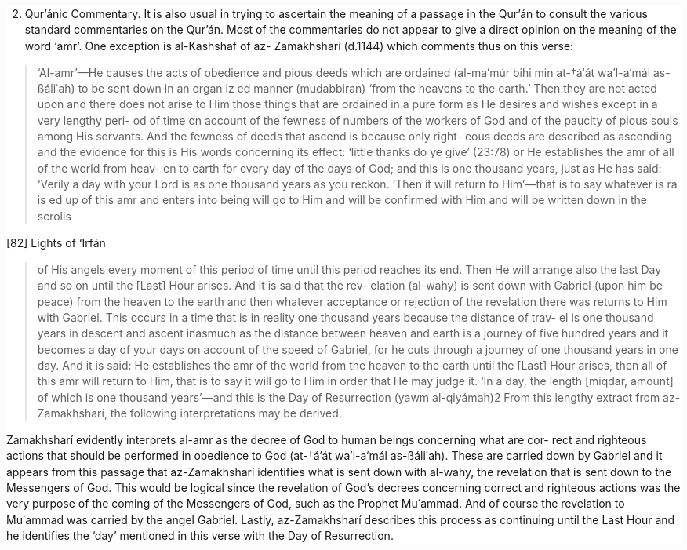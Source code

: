 2. Qur’ánic Commentary. It is also usual in trying to ascertain the meaning of a passage in the Qur’án
to consult the various standard commentaries on the Qur’án. Most of the commentaries do not appear
to give a direct opinion on the meaning of the word ‘amr’. One exception is al-Kashshaf of az-
Zamakhsharí (d.1144) which comments thus on this verse:

> ‘Al-amr’—He causes the acts of obedience and pious deeds which are ordained (al-ma’múr bihi
> min at-†á‘át wa’l-a‘mál as-ßáli˙ah) to be sent down in an organ iz ed manner (mudabbiran) ‘from
> the heavens to the earth.’ Then they are not acted upon and there does not arise to Him those
> things that are ordained in a pure form as He desires and wishes except in a very lengthy peri-
> od of time on account of the fewness of numbers of the workers of God and of the paucity of
> pious souls among His servants. And the fewness of deeds that ascend is because only right-
> eous deeds are described as ascending and the evidence for this is His words concerning its
> effect: ‘little thanks do ye give’ (23:78) or He establishes the amr of all of the world from heav-
> en to earth for every day of the days of God; and this is one thousand years, just as He has
> said: ‘Verily a day with your Lord is as one thousand years as you reckon.
> ‘Then it will return to Him’—that is to say whatever is ra is ed up of this amr and enters into
> being will go to Him and will be confirmed with Him and will be written down in the scrolls

\[82\] Lights of ‘Irfán

> of His angels every moment of this period of time until this period reaches its end. Then He
> will arrange also the last Day and so on until the [Last] Hour arises. And it is said that the rev-
> elation (al-wahy) is sent down with Gabriel (upon him be peace) from the heaven to the earth
> and then whatever acceptance or rejection of the revelation there was returns to Him with
> Gabriel. This occurs in a time that is in reality one thousand years because the distance of trav-
> el is one thousand years in descent and ascent inasmuch as the distance between heaven and
> earth is a journey of five hundred years and it becomes a day of your days on account of the
> speed of Gabriel, for he cuts through a journey of one thousand years in one day. And it is said:
> He establishes the amr of the world from the heaven to the earth until the [Last] Hour arises,
> then all of this amr will return to Him, that is to say it will go to Him in order that He may
> judge it.
> ‘In a day, the length [miqdar, amount] of which is one thousand years’—and this is the Day of
> Resurrection (yawm al-qiyámah)2
From this lengthy extract from az-Zamakhsharí, the following interpretations may be derived.

Zamakhsharí evidently interprets al-amr as the decree of God to human beings concerning what are cor-
rect and righteous actions that should be performed in obedience to God (at-†á‘át wa’l-a‘mál as-ßáli˙ah).
These are carried down by Gabriel and it appears from this passage that az-Zamakhsharí identifies what is
sent down with al-wahy, the revelation that is sent down to the Messengers of God. This would be logical
since the revelation of God’s decrees concerning correct and righteous actions was the very purpose of the
coming of the Messengers of God, such as the Prophet Mu˙ammad. And of course the revelation to
Mu˙ammad was carried by the angel Gabriel. Lastly, az-Zamakhsharí describes this process as continuing
until the Last Hour and he identifies the ‘day’ mentioned in this verse with the Day of Resurrection.
